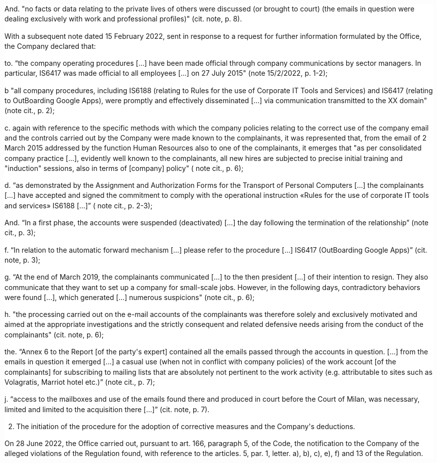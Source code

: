 And. "no facts or data relating to the private lives of others were discussed (or brought to court) (the emails in question were dealing exclusively with work and professional profiles)" (cit. note, p. 8).

With a subsequent note dated 15 February 2022, sent in response to a request for further information formulated by the Office, the Company declared that:

to. “the company operating procedures \[...\] have been made official through company communications by sector managers. In particular, IS6417 was made official to all employees \[...\] on 27 July 2015" (note 15/2/2022, p. 1-2);

b "all company procedures, including IS6188 (relating to Rules for the use of Corporate IT Tools and Services) and IS6417 (relating to OutBoarding Google Apps), were promptly and effectively disseminated \[...\] via communication transmitted to the XX domain" (note cit., p. 2);

c. again with reference to the specific methods with which the company policies relating to the correct use of the company email and the controls carried out by the Company were made known to the complainants, it was represented that, from the email of 2 March 2015 addressed by the function Human Resources also to one of the complainants, it emerges that "as per consolidated company practice \[...\], evidently well known to the complainants, all new hires are subjected to precise initial training and "induction" sessions, also in terms of \[company\] policy" ( note cit., p. 6);

d. “as demonstrated by the Assignment and Authorization Forms for the Transport of Personal Computers \[…\] the complainants \[…\] have accepted and signed the commitment to comply with the operational instruction «Rules for the use of corporate IT tools and services» IS6188 \[…\]” ( note cit., p. 2-3);

And. “In a first phase, the accounts were suspended (deactivated) \[…\] the day following the termination of the relationship” (note cit., p. 3);

f. “In relation to the automatic forward mechanism \[…\] please refer to the procedure \[…\] IS6417 (OutBoarding Google Apps)” (cit. note, p. 3);

g. “At the end of March 2019, the complainants communicated \[…\] to the then president \[…\] of their intention to resign. They also communicate that they want to set up a company for small-scale jobs. However, in the following days, contradictory behaviors were found \[...\], which generated \[...\] numerous suspicions" (note cit., p. 6);

h. "the processing carried out on the e-mail accounts of the complainants was therefore solely and exclusively motivated and aimed at the appropriate investigations and the strictly consequent and related defensive needs arising from the conduct of the complainants" (cit. note, p. 6);

the. “Annex 6 to the Report \[of the party's expert\] contained all the emails passed through the accounts in question. \[...\] from the emails in question it emerged \[...\] a casual use (when not in conflict with company policies) of the work account \[of the complainants\] for subscribing to mailing lists that are absolutely not pertinent to the work activity (e.g. attributable to sites such as Volagratis, Marriot hotel etc.)” (note cit., p. 7);

j. “access to the mailboxes and use of the emails found there and produced in court before the Court of Milan, was necessary, limited and limited to the acquisition there \[…\]” (cit. note, p. 7).

2. The initiation of the procedure for the adoption of corrective measures and the Company's deductions.

On 28 June 2022, the Office carried out, pursuant to art. 166, paragraph 5, of the Code, the notification to the Company of the alleged violations of the Regulation found, with reference to the articles. 5, par. 1, letter. a), b), c), e), f) and 13 of the Regulation.
